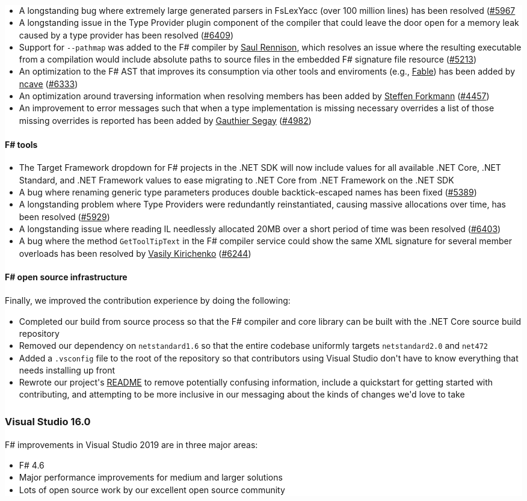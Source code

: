 * A longstanding bug where extremely large generated parsers in FsLexYacc (over 100 million lines) has been resolved ([#5967](https://github.com/Microsoft/visualfsharp/issues/5976])
* A longstanding issue in the Type Provider plugin component of the compiler that could leave the door open for a memory leak caused by a type provider has been resolved ([#6409](https://github.com/Microsoft/visualfsharp/issues/6409))
* Support for `--pathmap` was added to the F# compiler by [Saul Rennison](https://github.com/saul), which resolves an issue where the resulting executable from a compilation would include absolute paths to source files in the embedded F# signature file resource ([#5213](https://github.com/Microsoft/visualfsharp/issues/5213))
* An optimization to the F# AST that improves its consumption via other tools and enviroments (e.g., [Fable](https://fable.io/)) has been added by [ncave](https://github.com/ncave) ([#6333](https://github.com/Microsoft/visualfsharp/pull/6333))
* An optimization around traversing information when resolving members has been added by [Steffen Forkmann](https://github.com/forki) ([#4457](https://github.com/Microsoft/visualfsharp/pull/4457))
* An improvement to error messages such that when a type implementation is missing necessary overrides a list of those missing overrides is reported has been added by [Gauthier Segay](https://github.com/smoothdeveloper) ([#4982](https://github.com/Microsoft/visualfsharp/issues/4982))

#### F# tools

* The Target Framework dropdown for F# projects in the .NET SDK will now include values for all available .NET Core, .NET Standard, and .NET Framework values to ease migrating to .NET Core from .NET Framework on the .NET SDK
* A bug where renaming generic type parameters produces double backtick-escaped names has been fixed ([#5389](https://github.com/Microsoft/visualfsharp/issues/5389))
* A longstanding problem where Type Providers were redundantly reinstantiated, causing massive allocations over time, has been resolved ([#5929](https://github.com/Microsoft/visualfsharp/issues/5929))
* A longstanding issue where reading IL needlessly allocated 20MB over a short period of time was been resolved ([#6403](https://github.com/Microsoft/visualfsharp/issues/6403))
* A bug where the method `GetToolTipText` in the F# compiler service could show the same XML signature for several member overloads has been resolved by [Vasily Kirichenko](https://github.com/vasily-kirichenko) ([#6244](https://github.com/Microsoft/visualfsharp/issues/6244))

#### F# open source infrastructure

Finally, we improved the contribution experience by doing the following:

* Completed our build from source process so that the F# compiler and core library can be built with the .NET Core source build repository
* Removed our dependency on `netstandard1.6` so that the entire codebase uniformly targets `netstandard2.0` and `net472`
* Added a `.vsconfig` file to the root of the repository so that contributors using Visual Studio don't have to know everything that needs installing up front
* Rewrote our project's [README](https://github.com/microsoft/visualfsharp) to remove potentially confusing information, include a quickstart for getting started with contributing, and attempting to be more inclusive in our messaging about the kinds of changes we'd love to take

### Visual Studio 16.0

F# improvements in Visual Studio 2019 are in three major areas:

* F# 4.6
* Major performance improvements for medium and larger solutions
* Lots of open source work by our excellent open source community

